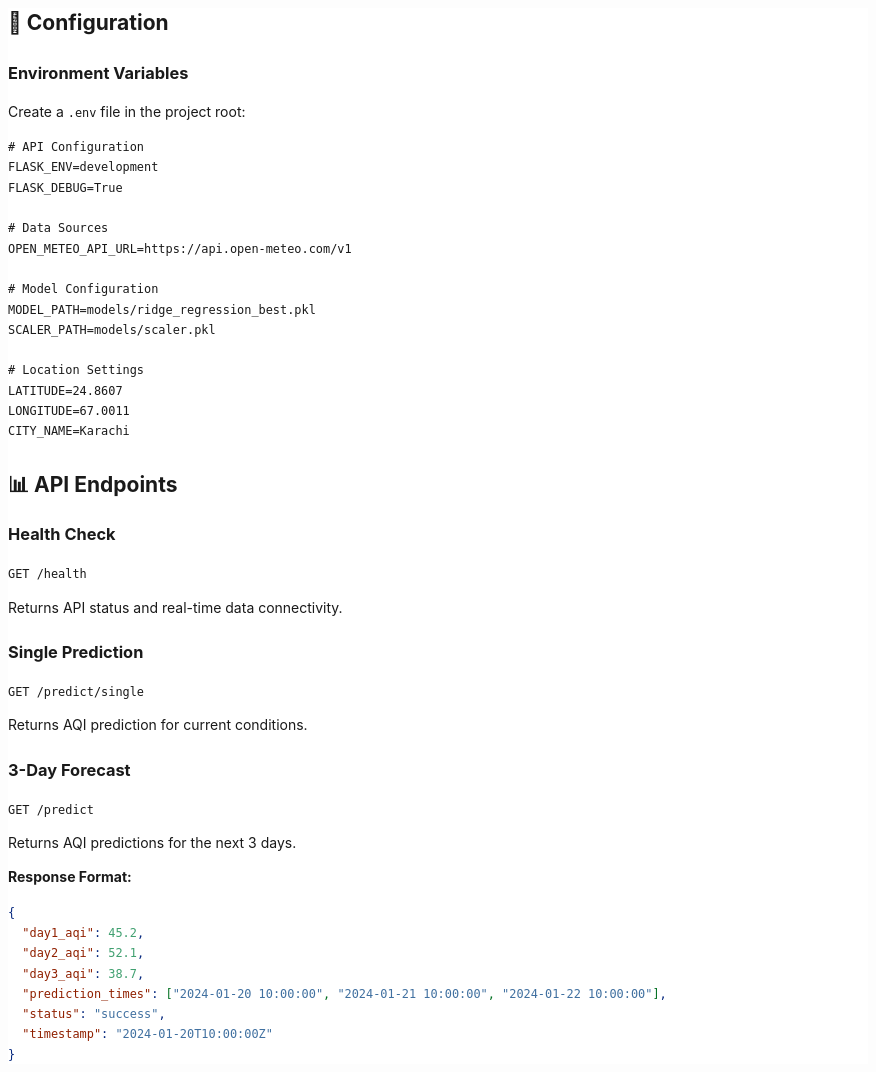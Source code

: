 ## 🔧 Configuration

### Environment Variables

Create a `.env` file in the project root:

```env
# API Configuration
FLASK_ENV=development
FLASK_DEBUG=True

# Data Sources
OPEN_METEO_API_URL=https://api.open-meteo.com/v1

# Model Configuration
MODEL_PATH=models/ridge_regression_best.pkl
SCALER_PATH=models/scaler.pkl

# Location Settings
LATITUDE=24.8607
LONGITUDE=67.0011
CITY_NAME=Karachi
```

## 📊 API Endpoints

### Health Check
```http
GET /health
```
Returns API status and real-time data connectivity.

### Single Prediction
```http
GET /predict/single
```
Returns AQI prediction for current conditions.

### 3-Day Forecast
```http
GET /predict
```
Returns AQI predictions for the next 3 days.

**Response Format:**
```json
{
  "day1_aqi": 45.2,
  "day2_aqi": 52.1,
  "day3_aqi": 38.7,
  "prediction_times": ["2024-01-20 10:00:00", "2024-01-21 10:00:00", "2024-01-22 10:00:00"],
  "status": "success",
  "timestamp": "2024-01-20T10:00:00Z"
}
```
